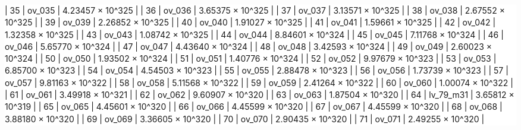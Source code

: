 | 35 | ov_035 | 4.23457 × 10^325 |
| 36 | ov_036 | 3.65375 × 10^325 |
| 37 | ov_037 | 3.13571 × 10^325 |
| 38 | ov_038 | 2.67552 × 10^325 |
| 39 | ov_039 | 2.26852 × 10^325 |
| 40 | ov_040 | 1.91027 × 10^325 |
| 41 | ov_041 | 1.59661 × 10^325 |
| 42 | ov_042 | 1.32358 × 10^325 |
| 43 | ov_043 | 1.08742 × 10^325 |
| 44 | ov_044 | 8.84601 × 10^324 |
| 45 | ov_045 | 7.11768 × 10^324 |
| 46 | ov_046 | 5.65770 × 10^324 |
| 47 | ov_047 | 4.43640 × 10^324 |
| 48 | ov_048 | 3.42593 × 10^324 |
| 49 | ov_049 | 2.60023 × 10^324 |
| 50 | ov_050 | 1.93502 × 10^324 |
| 51 | ov_051 | 1.40776 × 10^324 |
| 52 | ov_052 | 9.97679 × 10^323 |
| 53 | ov_053 | 6.85700 × 10^323 |
| 54 | ov_054 | 4.54503 × 10^323 |
| 55 | ov_055 | 2.88478 × 10^323 |
| 56 | ov_056 | 1.73739 × 10^323 |
| 57 | ov_057 | 9.81163 × 10^322 |
| 58 | ov_058 | 5.11568 × 10^322 |
| 59 | ov_059 | 2.41264 × 10^322 |
| 60 | ov_060 | 1.00074 × 10^322 |
| 61 | ov_061 | 3.49918 × 10^321 |
| 62 | ov_062 | 9.60907 × 10^320 |
| 63 | ov_063 | 1.87504 × 10^320 |
| 64 | lv_79_m31 | 3.65812 × 10^319 |
| 65 | ov_065 | 4.45601 × 10^320 |
| 66 | ov_066 | 4.45599 × 10^320 |
| 67 | ov_067 | 4.45599 × 10^320 |
| 68 | ov_068 | 3.88180 × 10^320 |
| 69 | ov_069 | 3.36605 × 10^320 |
| 70 | ov_070 | 2.90435 × 10^320 |
| 71 | ov_071 | 2.49255 × 10^320 |